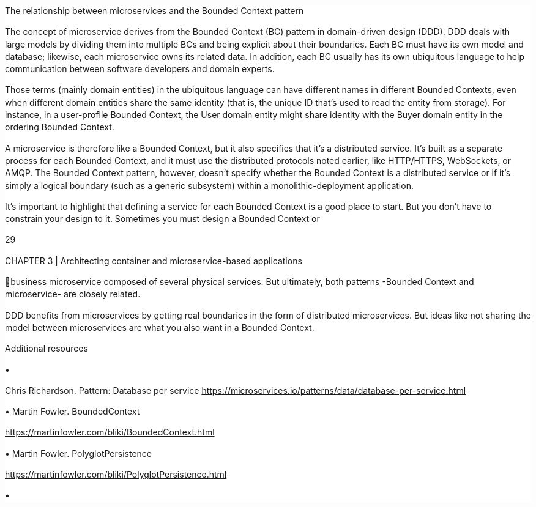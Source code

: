The relationship between microservices and the Bounded Context
pattern

The concept of microservice derives from the Bounded Context (BC) pattern in domain-driven design
(DDD). DDD deals with large models by dividing them into multiple BCs and being explicit about their
boundaries. Each BC must have its own model and database; likewise, each microservice owns its
related data. In addition, each BC usually has its own ubiquitous language to help communication
between software developers and domain experts.

Those terms (mainly domain entities) in the ubiquitous language can have different names in different
Bounded Contexts, even when different domain entities share the same identity (that is, the unique ID
that’s used to read the entity from storage). For instance, in a user-profile Bounded Context, the User
domain entity might share identity with the Buyer domain entity in the ordering Bounded Context.

A microservice is therefore like a Bounded Context, but it also specifies that it’s a distributed service.
It’s built as a separate process for each Bounded Context, and it must use the distributed protocols
noted earlier, like HTTP/HTTPS, WebSockets, or AMQP. The Bounded Context pattern, however,
doesn’t specify whether the Bounded Context is a distributed service or if it’s simply a logical
boundary (such as a generic subsystem) within a monolithic-deployment application.

It’s important to highlight that defining a service for each Bounded Context is a good place to start.
But you don’t have to constrain your design to it. Sometimes you must design a Bounded Context or

29

CHAPTER 3 | Architecting container and microservice-based applications

business microservice composed of several physical services. But ultimately, both patterns -Bounded
Context and microservice- are closely related.

DDD benefits from microservices by getting real boundaries in the form of distributed microservices.
But ideas like not sharing the model between microservices are what you also want in a Bounded
Context.

Additional resources

•

Chris Richardson. Pattern: Database per service
https://microservices.io/patterns/data/database-per-service.html

•  Martin Fowler. BoundedContext

https://martinfowler.com/bliki/BoundedContext.html

•  Martin Fowler. PolyglotPersistence

https://martinfowler.com/bliki/PolyglotPersistence.html

•
